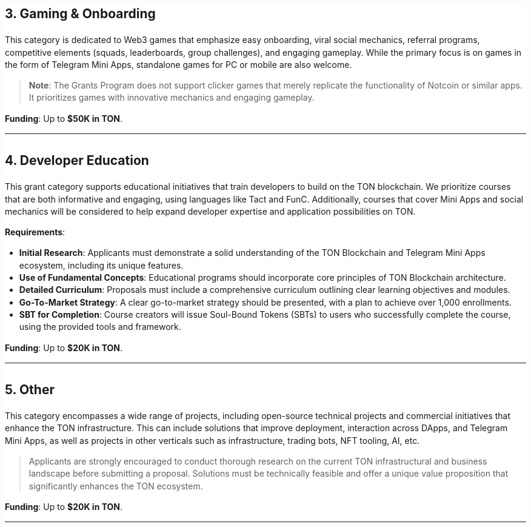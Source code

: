 
## 3. Gaming & Onboarding

This category is dedicated to Web3 games that emphasize easy onboarding, viral social mechanics, referral programs, competitive elements (squads, leaderboards, group challenges), and engaging gameplay. While the primary focus is on games in the form of Telegram Mini Apps, standalone games for PC or mobile are also welcome.

> **Note**: The Grants Program does not support clicker games that merely replicate the functionality of Notcoin or similar apps. It prioritizes games with innovative mechanics and engaging gameplay.
> 

**Funding**: Up to **$50K in TON**.

---

## 4. Developer Education

This grant category supports educational initiatives that train developers to build on the TON blockchain. We prioritize courses that are both informative and engaging, using languages like Tact and FunC. Additionally, courses that cover Mini Apps and social mechanics will be considered to help expand developer expertise and application possibilities on TON.

**Requirements**:

- **Initial Research**: Applicants must demonstrate a solid understanding of the TON Blockchain and Telegram Mini Apps ecosystem, including its unique features.
- **Use of Fundamental Concepts**: Educational programs should incorporate core principles of TON Blockchain architecture.
- **Detailed Curriculum**: Proposals must include a comprehensive curriculum outlining clear learning objectives and modules.
- **Go-To-Market Strategy**: A clear go-to-market strategy should be presented, with a plan to achieve over 1,000 enrollments.
- **SBT for Completion**: Course creators will issue Soul-Bound Tokens (SBTs) to users who successfully complete the course, using the provided tools and framework.

**Funding**: Up to **$20K in TON**.

---

## 5. Other

This category encompasses a wide range of projects, including open-source technical projects and commercial initiatives that enhance the TON infrastructure. This can include solutions that improve deployment, interaction across DApps, and Telegram Mini Apps, as well as projects in other verticals such as infrastructure, trading bots, NFT tooling, AI, etc.

> Applicants are strongly encouraged to conduct thorough research on the current TON infrastructural and business landscape before submitting a proposal. Solutions must be technically feasible and offer a unique value proposition that significantly enhances the TON ecosystem.
> 

**Funding**: Up to **$20K in TON**.

---
